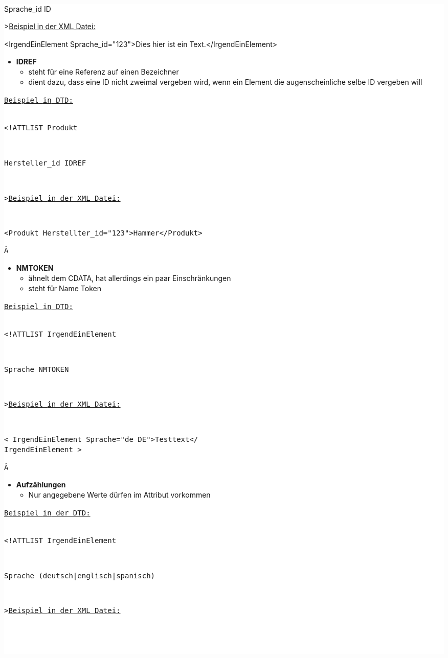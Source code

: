 Sprache_id ID 

&gt;<u>Beispiel <span class="kwrd">in</span> der XML Datei:</u> 

&lt;IrgendEinElement Sprache_id="123"&gt;Dies hier ist ein Text.&lt;/IrgendEinElement&gt;</pre>
<ul>
	<li><strong>IDREF</strong>
<ul>
	<li>steht für eine Referenz auf einen Bezeichner</li>
	<li>dient dazu, dass eine ID nicht zweimal vergeben wird, wenn ein Element die augenscheinliche selbe ID vergeben will</li>
</ul>
</li>
</ul>
<pre class="csharpcode"><u>Beispiel <span class="kwrd">in</span> DTD:</u> 

&lt;!ATTLIST Produkt 

Hersteller_id IDREF 

&gt;<u>Beispiel <span class="kwrd">in</span> der XML Datei:</u> 

&lt;Produkt Herstellter_id="123"&gt;Hammer&lt;/Produkt&gt;</pre>
<pre class="csharpcode">Â </pre>
<ul>
	<li><strong>NMTOKEN</strong>
<ul>
	<li>ähnelt dem CDATA, hat allerdings ein paar Einschränkungen</li>
	<li>steht für Name Token</li>
</ul>
</li>
</ul>
<pre class="csharpcode"><u>Beispiel <span class="kwrd">in</span> DTD:</u> 

&lt;!ATTLIST IrgendEinElement 

Sprache NMTOKEN 

&gt;<u>Beispiel <span class="kwrd">in</span> der XML Datei:</u> 

&lt; IrgendEinElement Sprache="de DE"&gt;Testtext&lt;/ IrgendEinElement &gt;</pre>
<pre class="csharpcode">Â </pre>
<ul>
	<li><strong>Aufzählungen</strong>
<ul>
	<li>Nur angegebene Werte dürfen im Attribut vorkommen</li>
</ul>
</li>
</ul>
<pre class="csharpcode"><u>Beispiel <span class="kwrd">in</span> der DTD:</u> 

&lt;!ATTLIST IrgendEinElement 

Sprache (deutsch|englisch|spanisch) 

&gt;<u>Beispiel <span class="kwrd">in</span> der XML Datei:</u> 
